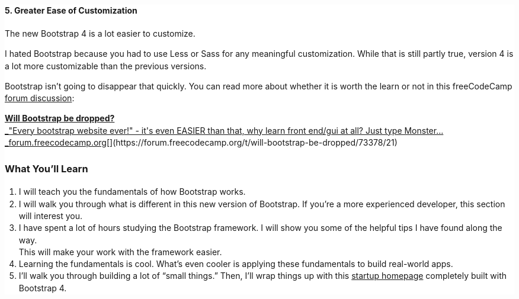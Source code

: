 #### 5\. Greater Ease of Customization

The new Bootstrap 4 is a lot easier to customize.

I hated Bootstrap because you had to use Less or Sass for any meaningful customization. While that is still partly true, version 4 is a lot more customizable than the previous versions.

Bootstrap isn’t going to disappear that quickly. You can read more about whether it is worth the learn or not in this freeCodeCamp [forum discussion](https://forum.freecodecamp.org/t/will-bootstrap-be-dropped/73378/21):

[**Will Bootstrap be dropped?**  
_"Every bootstrap website ever!" - it's even EASIER than that, why learn front end/gui at all? Just type Monster…_forum.freecodecamp.org](https://forum.freecodecamp.org/t/will-bootstrap-be-dropped/73378/21 "https://forum.freecodecamp.org/t/will-bootstrap-be-dropped/73378/21")[](https://forum.freecodecamp.org/t/will-bootstrap-be-dropped/73378/21)

### What You’ll Learn

1.  I will teach you the fundamentals of how Bootstrap works.
2.  I will walk you through what is different in this new version of Bootstrap. If you’re a more experienced developer, this section will interest you.
3.  I have spent a lot of hours studying the Bootstrap framework. I will show you some of the helpful tips I have found along the way.   
    This will make your work with the framework easier.
4.  Learning the fundamentals is cool. What’s even cooler is applying these fundamentals to build real-world apps.
5.  I’ll walk you through building a lot of “small things.” Then, I’ll wrap things up with this [startup homepage](https://codepen.io/ohansemmanuel/full/zEKrxP/) completely built with Bootstrap 4.











































